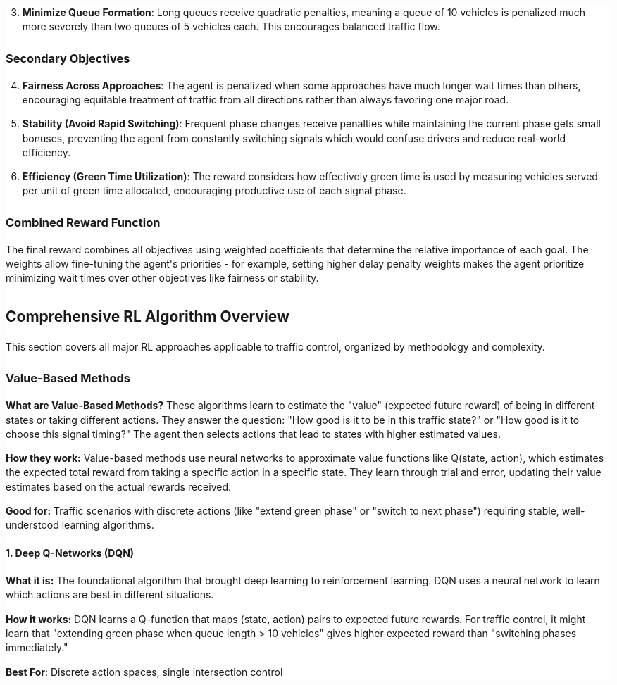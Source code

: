 3. **Minimize Queue Formation**: Long queues receive quadratic penalties, meaning a queue of 10 vehicles is penalized much more severely than two queues of 5 vehicles each. This encourages balanced traffic flow.

### Secondary Objectives

4. **Fairness Across Approaches**: The agent is penalized when some approaches have much longer wait times than others, encouraging equitable treatment of traffic from all directions rather than always favoring one major road.

5. **Stability (Avoid Rapid Switching)**: Frequent phase changes receive penalties while maintaining the current phase gets small bonuses, preventing the agent from constantly switching signals which would confuse drivers and reduce real-world efficiency.

6. **Efficiency (Green Time Utilization)**: The reward considers how effectively green time is used by measuring vehicles served per unit of green time allocated, encouraging productive use of each signal phase.

### Combined Reward Function

The final reward combines all objectives using weighted coefficients that determine the relative importance of each goal. The weights allow fine-tuning the agent's priorities - for example, setting higher delay penalty weights makes the agent prioritize minimizing wait times over other objectives like fairness or stability.

## Comprehensive RL Algorithm Overview

This section covers all major RL approaches applicable to traffic control, organized by methodology and complexity.

### Value-Based Methods

**What are Value-Based Methods?** These algorithms learn to estimate the "value" (expected future reward) of being in different states or taking different actions. They answer the question: "How good is it to be in this traffic state?" or "How good is it to choose this signal timing?" The agent then selects actions that lead to states with higher estimated values.

**How they work:** Value-based methods use neural networks to approximate value functions like Q(state, action), which estimates the expected total reward from taking a specific action in a specific state. They learn through trial and error, updating their value estimates based on the actual rewards received.

**Good for:** Traffic scenarios with discrete actions (like "extend green phase" or "switch to next phase") requiring stable, well-understood learning algorithms.

#### 1. Deep Q-Networks (DQN)

**What it is:** The foundational algorithm that brought deep learning to reinforcement learning. DQN uses a neural network to learn which actions are best in different situations.

**How it works:** DQN learns a Q-function that maps (state, action) pairs to expected future rewards. For traffic control, it might learn that "extending green phase when queue length > 10 vehicles" gives higher expected reward than "switching phases immediately."

**Best For**: Discrete action spaces, single intersection control
